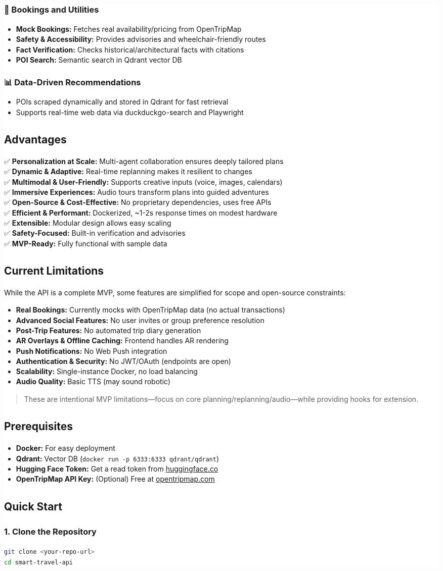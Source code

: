 ### 📱 Bookings and Utilities
- **Mock Bookings:** Fetches real availability/pricing from OpenTripMap
- **Safety & Accessibility:** Provides advisories and wheelchair-friendly routes
- **Fact Verification:** Checks historical/architectural facts with citations
- **POI Search:** Semantic search in Qdrant vector DB

### 📊 Data-Driven Recommendations
- POIs scraped dynamically and stored in Qdrant for fast retrieval
- Supports real-time web data via duckduckgo-search and Playwright

## Advantages

✅ **Personalization at Scale:** Multi-agent collaboration ensures deeply tailored plans  
✅ **Dynamic & Adaptive:** Real-time replanning makes it resilient to changes  
✅ **Multimodal & User-Friendly:** Supports creative inputs (voice, images, calendars)  
✅ **Immersive Experiences:** Audio tours transform plans into guided adventures  
✅ **Open-Source & Cost-Effective:** No proprietary dependencies, uses free APIs  
✅ **Efficient & Performant:** Dockerized, ~1-2s response times on modest hardware  
✅ **Extensible:** Modular design allows easy scaling  
✅ **Safety-Focused:** Built-in verification and advisories  
✅ **MVP-Ready:** Fully functional with sample data

## Current Limitations

While the API is a complete MVP, some features are simplified for scope and open-source constraints:

- **Real Bookings:** Currently mocks with OpenTripMap data (no actual transactions)
- **Advanced Social Features:** No user invites or group preference resolution
- **Post-Trip Features:** No automated trip diary generation
- **AR Overlays & Offline Caching:** Frontend handles AR rendering
- **Push Notifications:** No Web Push integration
- **Authentication & Security:** No JWT/OAuth (endpoints are open)
- **Scalability:** Single-instance Docker, no load balancing
- **Audio Quality:** Basic TTS (may sound robotic)

> These are intentional MVP limitations—focus on core planning/replanning/audio—while providing hooks for extension.

## Prerequisites

- **Docker:** For easy deployment
- **Qdrant:** Vector DB (`docker run -p 6333:6333 qdrant/qdrant`)
- **Hugging Face Token:** Get a read token from [huggingface.co](https://huggingface.co)
- **OpenTripMap API Key:** (Optional) Free at [opentripmap.com](https://opentripmap.com)

## Quick Start

### 1. Clone the Repository
```bash
git clone <your-repo-url>
cd smart-travel-api
```
